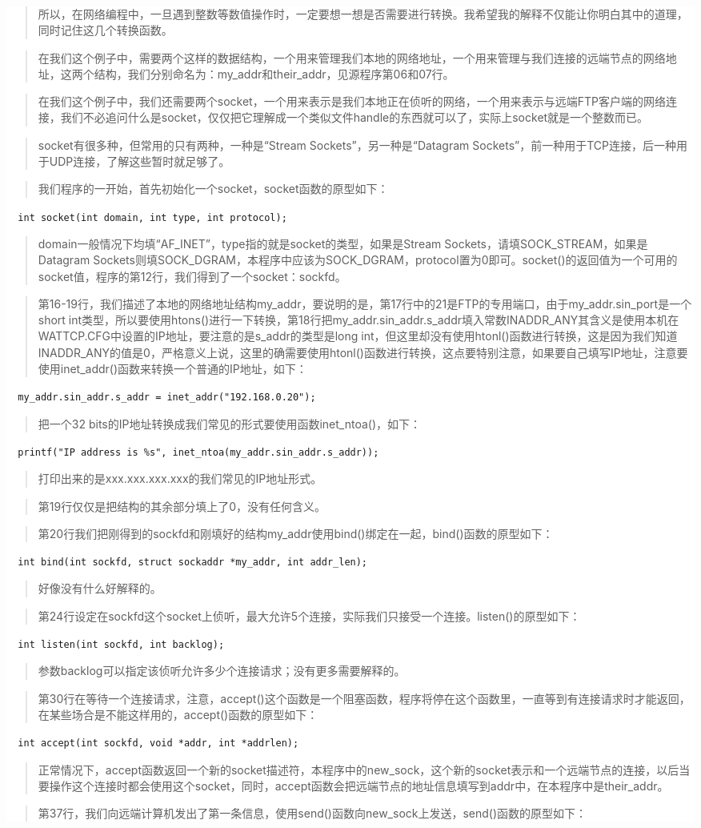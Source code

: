 > 所以，在网络编程中，一旦遇到整数等数值操作时，一定要想一想是否需要进行转换。我希望我的解释不仅能让你明白其中的道理，同时记住这几个转换函数。

> 在我们这个例子中，需要两个这样的数据结构，一个用来管理我们本地的网络地址，一个用来管理与我们连接的远端节点的网络地址，这两个结构，我们分别命名为：my_addr和their_addr，见源程序第06和07行。

> 在我们这个例子中，我们还需要两个socket，一个用来表示是我们本地正在侦听的网络，一个用来表示与远端FTP客户端的网络连接，我们不必追问什么是socket，仅仅把它理解成一个类似文件handle的东西就可以了，实际上socket就是一个整数而已。

> socket有很多种，但常用的只有两种，一种是“Stream Sockets”，另一种是“Datagram Sockets”，前一种用于TCP连接，后一种用于UDP连接，了解这些暂时就足够了。

> 我们程序的一开始，首先初始化一个socket，socket函数的原型如下：
  ```
    int socket(int domain, int type, int protocol);
  ```

> domain一般情况下均填“AF_INET”，type指的就是socket的类型，如果是Stream Sockets，请填SOCK_STREAM，如果是Datagram Sockets则填SOCK_DGRAM，本程序中应该为SOCK_DGRAM，protocol置为0即可。socket()的返回值为一个可用的socket值，程序的第12行，我们得到了一个socket：sockfd。

> 第16-19行，我们描述了本地的网络地址结构my_addr，要说明的是，第17行中的21是FTP的专用端口，由于my_addr.sin_port是一个short int类型，所以要使用htons()进行一下转换，第18行把my_addr.sin_addr.s_addr填入常数INADDR_ANY其含义是使用本机在WATTCP.CFG中设置的IP地址，要注意的是s_addr的类型是long int，但这里却没有使用htonl()函数进行转换，这是因为我们知道INADDR_ANY的值是0，严格意义上说，这里的确需要使用htonl()函数进行转换，这点要特别注意，如果要自己填写IP地址，注意要使用inet_addr()函数来转换一个普通的IP地址，如下：

  ```
    my_addr.sin_addr.s_addr = inet_addr("192.168.0.20");
  ```

> 把一个32 bits的IP地址转换成我们常见的形式要使用函数inet_ntoa()，如下：

  ```
    printf("IP address is %s", inet_ntoa(my_addr.sin_addr.s_addr));
  ```

> 打印出来的是xxx.xxx.xxx.xxx的我们常见的IP地址形式。

> 第19行仅仅是把结构的其余部分填上了0，没有任何含义。

> 第20行我们把刚得到的sockfd和刚填好的结构my_addr使用bind()绑定在一起，bind()函数的原型如下：

  ```
    int bind(int sockfd, struct sockaddr *my_addr, int addr_len);
  ```

> 好像没有什么好解释的。

> 第24行设定在sockfd这个socket上侦听，最大允许5个连接，实际我们只接受一个连接。listen()的原型如下：

  ```
    int listen(int sockfd, int backlog);
  ```

> 参数backlog可以指定该侦听允许多少个连接请求；没有更多需要解释的。

> 第30行在等待一个连接请求，注意，accept()这个函数是一个阻塞函数，程序将停在这个函数里，一直等到有连接请求时才能返回，在某些场合是不能这样用的，accept()函数的原型如下：

  ```
    int accept(int sockfd, void *addr, int *addrlen);
  ```

> 正常情况下，accept函数返回一个新的socket描述符，本程序中的new_sock，这个新的socket表示和一个远端节点的连接，以后当要操作这个连接时都会使用这个socket，同时，accept函数会把远端节点的地址信息填写到addr中，在本程序中是their_addr。

> 第37行，我们向远端计算机发出了第一条信息，使用send()函数向new_sock上发送，send()函数的原型如下：
